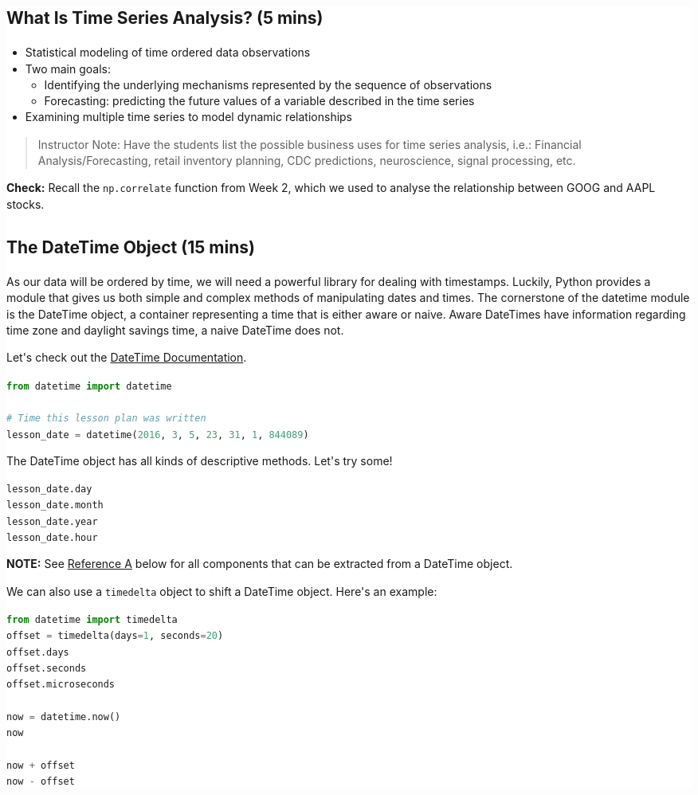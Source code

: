 
<a name="opening"></a>
## What Is Time Series Analysis? (5 mins)
- Statistical modeling of time ordered data observations
- Two main goals:
  * Identifying the underlying mechanisms represented by the sequence of observations
  * Forecasting: predicting the future values of a variable described in the time series
- Examining multiple time series to model dynamic relationships

> Instructor Note: Have the students list the possible business uses for time series analysis, i.e.: Financial Analysis/Forecasting, retail inventory planning, CDC predictions, neuroscience, signal processing, etc.

**Check:** Recall the `np.correlate` function from Week 2, which we used to analyse the relationship between GOOG and AAPL stocks.

<a name="introduction"></a>
## The DateTime Object (15 mins)

As our data will be ordered by time, we will need a powerful library for dealing with timestamps. Luckily, Python provides a module that gives us both simple and complex methods of manipulating dates and times. The cornerstone of the datetime module is the DateTime object, a container representing a time that is either aware or naive. Aware DateTimes have information regarding time zone and daylight savings time, a naive DateTime does not.

Let's check out the [DateTime Documentation](https://docs.python.org/2/library/datetime.html).

```python
from datetime import datetime

# Time this lesson plan was written
lesson_date = datetime(2016, 3, 5, 23, 31, 1, 844089)
```

The DateTime object has all kinds of descriptive methods. Let's try some!

```python
lesson_date.day
lesson_date.month
lesson_date.year
lesson_date.hour
```

**NOTE:** See [Reference A](#ref-a) below for all components that can be extracted from a DateTime object.

We can also use a `timedelta` object to shift a DateTime object. Here's an example:

```python
from datetime import timedelta
offset = timedelta(days=1, seconds=20)
offset.days
offset.seconds
offset.microseconds

now = datetime.now()
now

now + offset
now - offset
```
